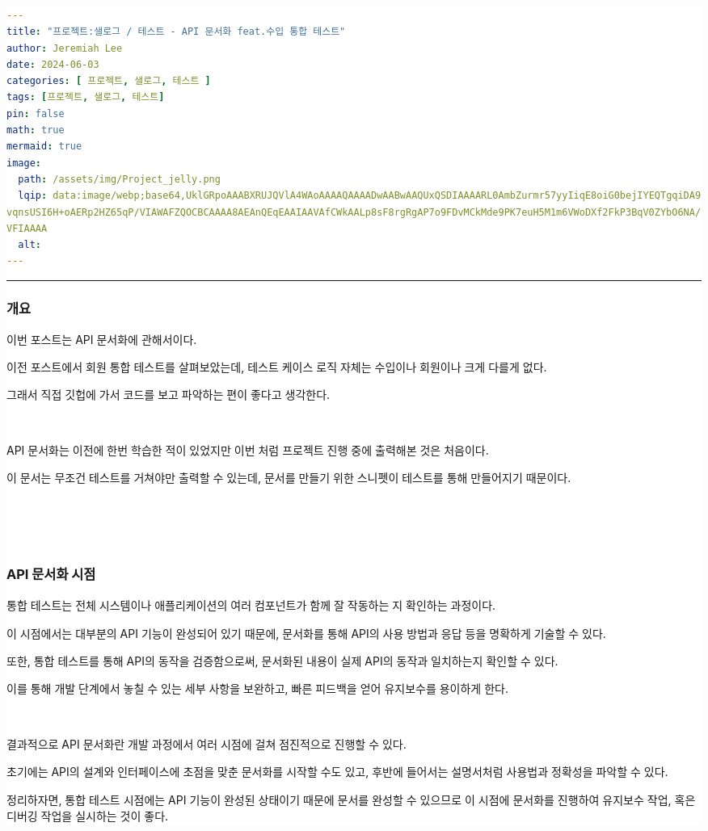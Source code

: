 ```yaml
---
title: "프로젝트:샐로그 / 테스트 - API 문서화 feat.수입 통합 테스트"
author: Jeremiah Lee
date: 2024-06-03
categories: [ 프로젝트, 샐로그, 테스트 ]
tags: [프로젝트, 샐로그, 테스트]
pin: false
math: true
mermaid: true
image: 
  path: /assets/img/Project_jelly.png
  lqip: data:image/webp;base64,UklGRpoAAABXRUJQVlA4WAoAAAAQAAAADwAABwAAQUxQSDIAAAARL0AmbZurmr57yyIiqE8oiG0bejIYEQTgqiDA9vqnsUSI6H+oAERp2HZ65qP/VIAWAFZQOCBCAAAA8AEAnQEqEAAIAAVAfCWkAALp8sF8rgRgAP7o9FDvMCkMde9PK7euH5M1m6VWoDXf2FkP3BqV0ZYbO6NA/VFIAAAA
  alt: 
---
```

***

### 개요

이번 포스트는 API 문서화에 관해서이다.

이전 포스트에서 회원 통합 테스트를 살펴보았는데, 테스트 케이스 로직 자체는 수입이나 회원이나 크게 다를게 없다.

그래서 직접 깃헙에 가서 코드를 보고 파악하는 편이 좋다고 생각한다.

<br>

API 문서화는 이전에 한번 학습한 적이 있었지만 이번 처럼 프로젝트 진행 중에 출력해본 것은 처음이다.

이 문서는 무조건 테스트를 거쳐야만 출력할 수 있는데, 문서를 만들기 위한 스니펫이 테스트를 통해 만들어지기 때문이다.

<br>
<br>
<br>

### API 문서화 시점

통합 테스트는 전체 시스템이나 애플리케이션의 여러 컴포넌트가 함께 잘 작동하는 지 확인하는 과정이다.

이 시점에서는 대부분의 API 기능이 완성되어 있기 때문에, 문서화를 통해 API의 사용 방법과 응답 등을 명확하게 기술할 수 있다.

또한, 통합 테스트를 통해 API의 동작을 검증함으로써, 문서화된 내용이 실제 API의 동작과 일치하는지 확인할 수 있다.

이를 통해 개발 단계에서 놓칠 수 있는 세부 사항을 보완하고, 빠른 피드백을 얻어 유지보수를 용이하게 한다.

<br>

결과적으로 API 문서화란 개발 과정에서 여러 시점에 걸쳐 점진적으로 진행할 수 있다.

초기에는 API의 설계와 인터페이스에 초점을 맞춘 문서화를 시작할 수도 있고,
후반에 들어서는 설명서처럼 사용법과 정확성을 파악할 수 있다.

정리하자면, 통합 테스트 시점에는 API 기능이 완성된 상태이기 때문에 문서를 완성할 수 있으므로 이 시점에 문서화를 진행하여 유지보수 작업, 혹은 디버깅 작업을 실시하는 것이 좋다.
